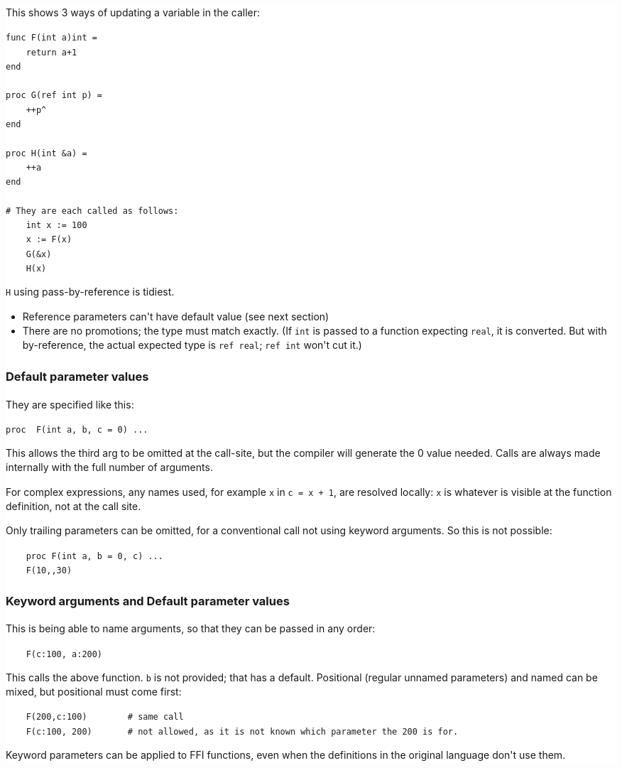 This shows 3 ways of updating a variable in the caller:
````
func F(int a)int =
    return a+1
end

proc G(ref int p) =
    ++p^
end

proc H(int &a) =
    ++a
end

# They are each called as follows:
    int x := 100
    x := F(x)
    G(&x)
    H(x)
````
`H` using pass-by-reference is tidiest.
* Reference parameters can't have default value (see next section)
* There are no promotions; the type must match exactly. (If `int` is passed to a function expecting
`real`, it is converted. But with by-reference, the actual expected type is `ref real`; `ref int` won't cut it.)


### Default parameter values

They are specified like this:
````
proc  F(int a, b, c = 0) ...
````
This allows the third arg to be omitted at the call-site, but the compiler will generate the 0 value needed. Calls are always made internally with the full number of arguments.

For complex expressions, any names used, for example `x` in `c = x + 1`, are resolved locally: `x` is whatever is visible at the function definition, not at the call site.

Only trailing parameters can be omitted, for a conventional call not using keyword arguments. So this is not possible:
````
    proc F(int a, b = 0, c) ...
    F(10,,30)
````
### Keyword arguments and Default parameter values

This is being able to name arguments, so that they can be passed in any order:
````
    F(c:100, a:200)
````
This calls the above function. `b` is not provided; that has a default. Positional (regular unnamed parameters) and named can be mixed, but positional must come first:
````
    F(200,c:100)        # same call
    F(c:100, 200)       # not allowed, as it is not known which parameter the 200 is for.
````
Keyword parameters can be applied to FFI functions, even when the definitions in the original language don't use them.
